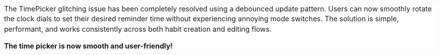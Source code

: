 The TimePicker glitching issue has been completely resolved using a debounced update pattern. Users can now smoothly rotate the clock dials to set their desired reminder time without experiencing annoying mode switches. The solution is simple, performant, and works consistently across both habit creation and editing flows.

**The time picker is now smooth and user-friendly!**

